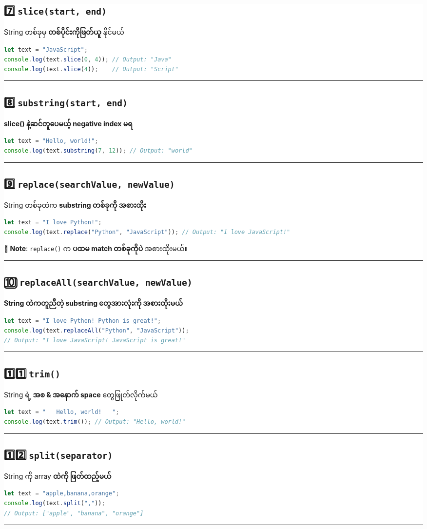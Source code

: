 
## 7️⃣ `slice(start, end)`  
String တစ်ခုမှ **တစ်ပိုင်းကိုဖြတ်ယူ** နိုင်မယ်  
```js
let text = "JavaScript";
console.log(text.slice(0, 4)); // Output: "Java"
console.log(text.slice(4));    // Output: "Script"
```

---

## 8️⃣ `substring(start, end)`  
**slice() နဲ့ဆင်တူပေမယ့် negative index မရ**  
```js
let text = "Hello, world!";
console.log(text.substring(7, 12)); // Output: "world"
```

---

## 9️⃣ `replace(searchValue, newValue)`  
String တစ်ခုထဲက **substring တစ်ခုကို အစားထိုး**  
```js
let text = "I love Python!";
console.log(text.replace("Python", "JavaScript")); // Output: "I love JavaScript!"
```
**📌 Note**: `replace()` က **ပထမ match တစ်ခုကိုပဲ** အစားထိုးမယ်။

---

## 🔟 `replaceAll(searchValue, newValue)`  
**String ထဲကတူညီတဲ့ substring တွေအားလုံးကို အစားထိုးမယ်**  
```js
let text = "I love Python! Python is great!";
console.log(text.replaceAll("Python", "JavaScript")); 
// Output: "I love JavaScript! JavaScript is great!"
```

---

## 1️⃣1️⃣ `trim()`  
String ရဲ့ **အစ & အနောက် space** တွေဖြုတ်လိုက်မယ်  
```js
let text = "   Hello, world!   ";
console.log(text.trim()); // Output: "Hello, world!"
```

---

## 1️⃣2️⃣ `split(separator)`  
String ကို array **ထဲကို ဖြတ်ထည့်မယ်**  
```js
let text = "apple,banana,orange";
console.log(text.split(",")); 
// Output: ["apple", "banana", "orange"]
```

---